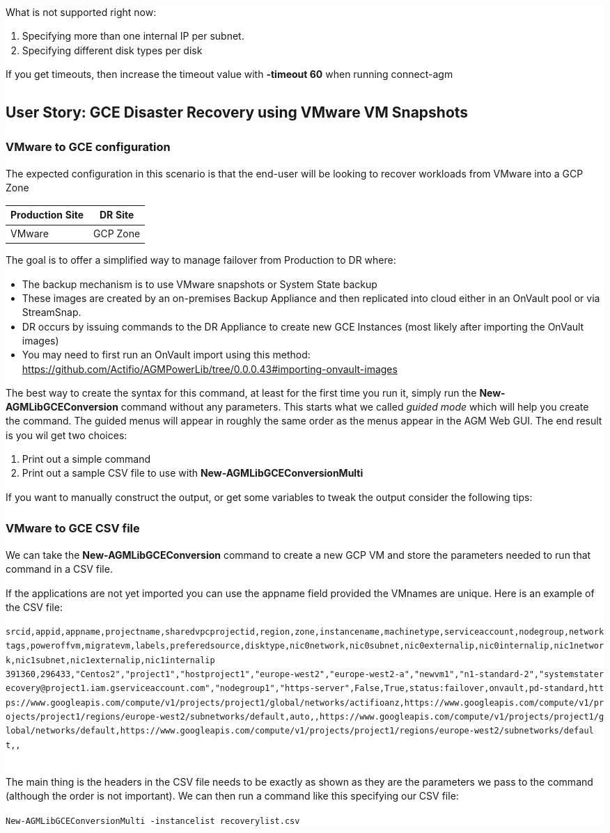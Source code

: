 
What is not supported right now:
1)  Specifying more than one internal IP per subnet.
2)  Specifying different disk types per disk

If you get timeouts, then increase the timeout value with **-timeout 60** when running connect-agm

## User Story: GCE Disaster Recovery using VMware VM Snapshots

### VMware to GCE configuration

The expected configuration in this scenario is that the end-user will be looking to recover workloads from VMware into a GCP Zone

| Production Site  | DR Site |
| ------------- | ------------- |
| VMware | GCP Zone |

The goal is to offer a simplified way to manage failover from Production to DR where:
* The backup mechanism is to use VMware snapshots or System State backup
* These images are created by an on-premises Backup Appliance and then replicated into cloud either in an OnVault pool or via StreamSnap.
* DR occurs by issuing commands to the DR Appliance to create new GCE Instances (most likely after importing the OnVault images)
* You may need to first run an OnVault import using this method: https://github.com/Actifio/AGMPowerLib/tree/0.0.0.43#importing-onvault-images

The best way to create the syntax for this command, at least for the first time you run it,  simply run the **New-AGMLibGCEConversion** command without any parameters.
This starts what we called *guided mode* which will help you create the command.
The guided menus will appear in roughly the same order as the menus appear in the AGM Web GUI.
The end result is you wil get two choices:

1. Print out a simple command
1. Print out a sample CSV file to use with  **New-AGMLibGCEConversionMulti**

If you want to manually construct the output, or get some variables to tweak the output consider the following tips:


### VMware to GCE CSV file

We can take the **New-AGMLibGCEConversion** command to create a new GCP VM and store the parameters needed to run that command in a CSV file. 

If the applications are not yet imported you can use the appname  field provided the VMnames are unique.
Here is an example of the CSV file:
```
srcid,appid,appname,projectname,sharedvpcprojectid,region,zone,instancename,machinetype,serviceaccount,nodegroup,networktags,poweroffvm,migratevm,labels,preferedsource,disktype,nic0network,nic0subnet,nic0externalip,nic0internalip,nic1network,nic1subnet,nic1externalip,nic1internalip
391360,296433,"Centos2","project1","hostproject1","europe-west2","europe-west2-a","newvm1","n1-standard-2","systemstaterecovery@project1.iam.gserviceaccount.com","nodegroup1","https-server",False,True,status:failover,onvault,pd-standard,https://www.googleapis.com/compute/v1/projects/project1/global/networks/actifioanz,https://www.googleapis.com/compute/v1/projects/project1/regions/europe-west2/subnetworks/default,auto,,https://www.googleapis.com/compute/v1/projects/project1/global/networks/default,https://www.googleapis.com/compute/v1/projects/project1/regions/europe-west2/subnetworks/default,,  
       
```
The main thing is the headers in the CSV file needs to be exactly as shown as they are the parameters we pass to the command (although the order is not important).
We can then run a command like this specifying our CSV file:
```
New-AGMLibGCEConversionMulti -instancelist recoverylist.csv 
```